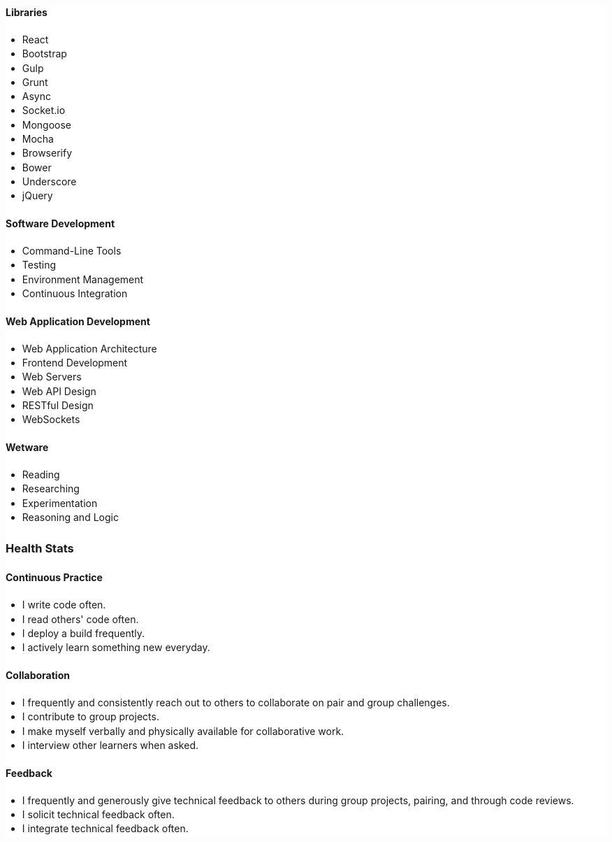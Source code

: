 #### Libraries
- React
- Bootstrap
- Gulp
- Grunt
- Async
- Socket.io
- Mongoose
- Mocha
- Browserify
- Bower
- Underscore
- jQuery

#### Software Development
- Command-Line Tools
- Testing
- Environment Management
- Continuous Integration

#### Web Application Development
- Web Application Architecture
- Frontend Development
- Web Servers
- Web API Design
- RESTful Design
- WebSockets

#### Wetware
- Reading
- Researching
- Experimentation
- Reasoning and Logic

### Health Stats

#### Continuous Practice
- I write code often.
- I read others' code often.
- I deploy a build frequently.
- I actively learn something new everyday.

#### Collaboration
- I frequently and consistently reach out to others to collaborate on pair and group challenges.
- I contribute to group projects.
- I make myself verbally and physically available for collaborative work.
- I interview other learners when asked.

#### Feedback
- I frequently and generously give technical feedback to others during group projects, pairing, and through code reviews.
- I solicit technical feedback often.
- I integrate technical feedback often.
